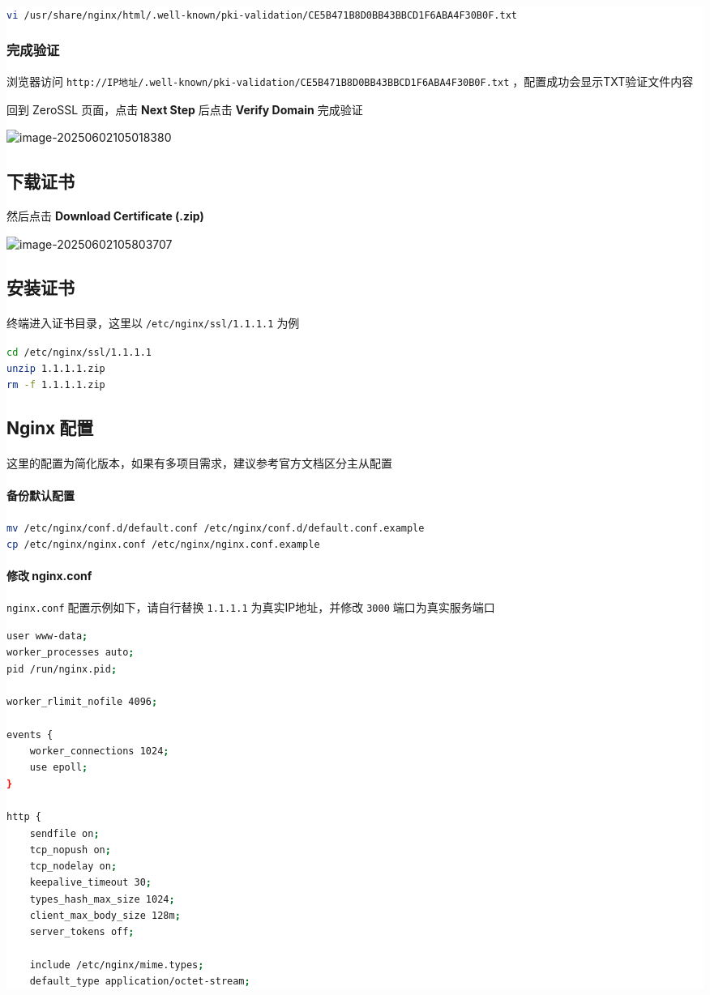 ```bash
vi /usr/share/nginx/html/.well-known/pki-validation/CE5B471B8D0BB43BBCD1F6ABA4F30B0F.txt
```

### 完成验证

浏览器访问 `http://IP地址/.well-known/pki-validation/CE5B471B8D0BB43BBCD1F6ABA4F30B0F.txt` ，配置成功会显示TXT验证文件内容

回到 ZeroSSL 页面，点击 **Next Step** 后点击 **Verify Domain** 完成验证

![image-20250602105018380](7509acdc523ba1db67216a7672edea08.png)

## 下载证书

然后点击 **Download Certificate (.zip)**

![image-20250602105803707](1303f850fe2f0139044d429d4c9c1e5e.png)

## 安装证书

终端进入证书目录，这里以 `/etc/nginx/ssl/1.1.1.1` 为例

```bash
cd /etc/nginx/ssl/1.1.1.1
unzip 1.1.1.1.zip
rm -f 1.1.1.1.zip
```

## Nginx 配置

这里的配置为简化版本，如果有多项目需求，建议参考官方文档区分主从配置

#### 备份默认配置

```bash
mv /etc/nginx/conf.d/default.conf /etc/nginx/conf.d/default.conf.example
cp /etc/nginx/nginx.conf /etc/nginx/nginx.conf.example
```

#### 修改 nginx.conf

`nginx.conf` 配置示例如下，请自行替换 `1.1.1.1` 为真实IP地址，并修改 `3000` 端口为真实服务端口

```bash
user www-data;
worker_processes auto;
pid /run/nginx.pid;

worker_rlimit_nofile 4096;

events {
    worker_connections 1024;
    use epoll;
}

http {
    sendfile on;
    tcp_nopush on;
    tcp_nodelay on;
    keepalive_timeout 30;
    types_hash_max_size 1024;
    client_max_body_size 128m;
    server_tokens off;

    include /etc/nginx/mime.types;
    default_type application/octet-stream;
```